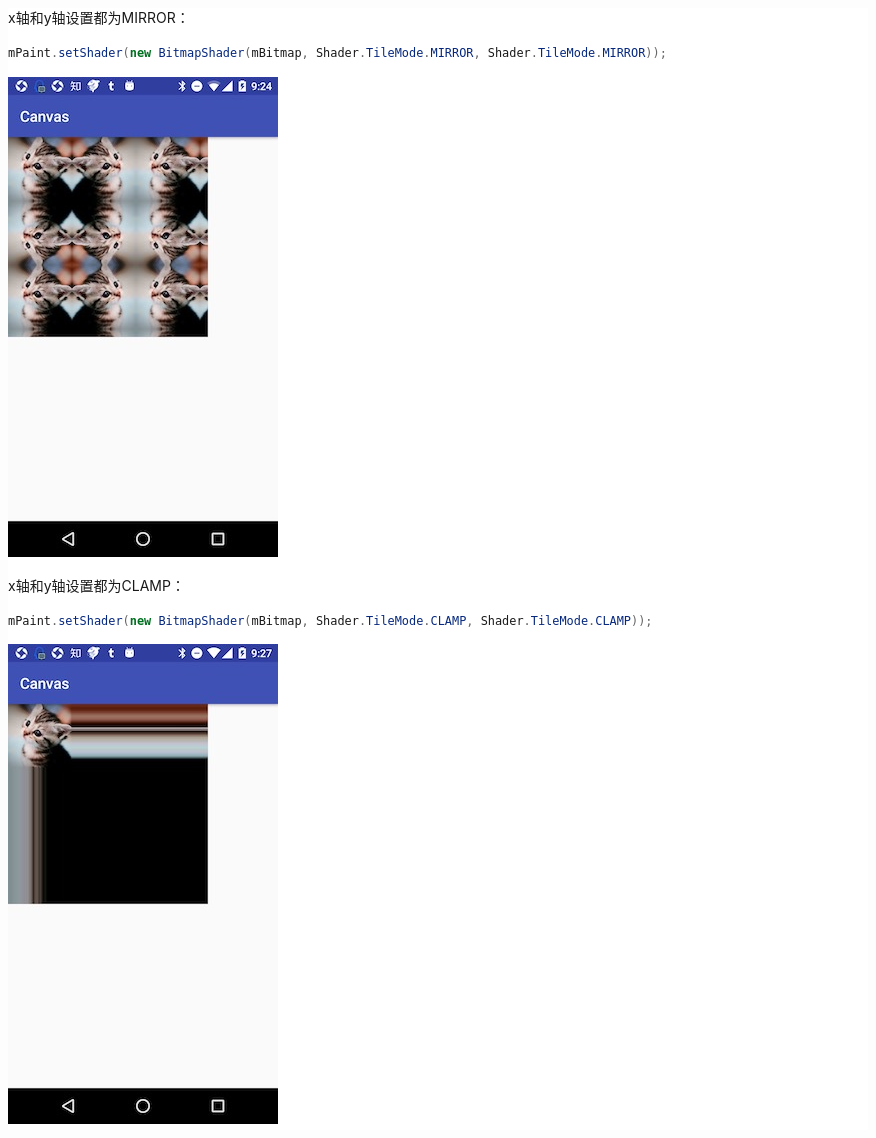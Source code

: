 x轴和y轴设置都为MIRROR：

```java
mPaint.setShader(new BitmapShader(mBitmap, Shader.TileMode.MIRROR, Shader.TileMode.MIRROR));
```

![](../../../.gitbook/assets/bitmapshader-mirror%20%281%29%20%281%29%20%281%29%20%281%29.jpeg)

x轴和y轴设置都为CLAMP：

```java
mPaint.setShader(new BitmapShader(mBitmap, Shader.TileMode.CLAMP, Shader.TileMode.CLAMP));
```

![](../../../.gitbook/assets/bitmapshader-clamp%20%282%29.jpeg)
